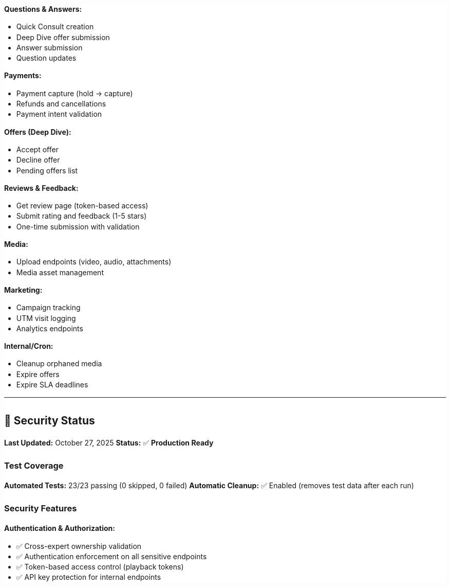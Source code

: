 **Questions & Answers:**
- Quick Consult creation
- Deep Dive offer submission
- Answer submission
- Question updates

**Payments:**
- Payment capture (hold → capture)
- Refunds and cancellations
- Payment intent validation

**Offers (Deep Dive):**
- Accept offer
- Decline offer
- Pending offers list

**Reviews & Feedback:**
- Get review page (token-based access)
- Submit rating and feedback (1-5 stars)
- One-time submission with validation

**Media:**
- Upload endpoints (video, audio, attachments)
- Media asset management

**Marketing:**
- Campaign tracking
- UTM visit logging
- Analytics endpoints

**Internal/Cron:**
- Cleanup orphaned media
- Expire offers
- Expire SLA deadlines

---

## 🔐 Security Status

**Last Updated:** October 27, 2025
**Status:** ✅ **Production Ready**

### Test Coverage

**Automated Tests:** 23/23 passing (0 skipped, 0 failed)
**Automatic Cleanup:** ✅ Enabled (removes test data after each run)

### Security Features

**Authentication & Authorization:**
- ✅ Cross-expert ownership validation
- ✅ Authentication enforcement on all sensitive endpoints
- ✅ Token-based access control (playback tokens)
- ✅ API key protection for internal endpoints
